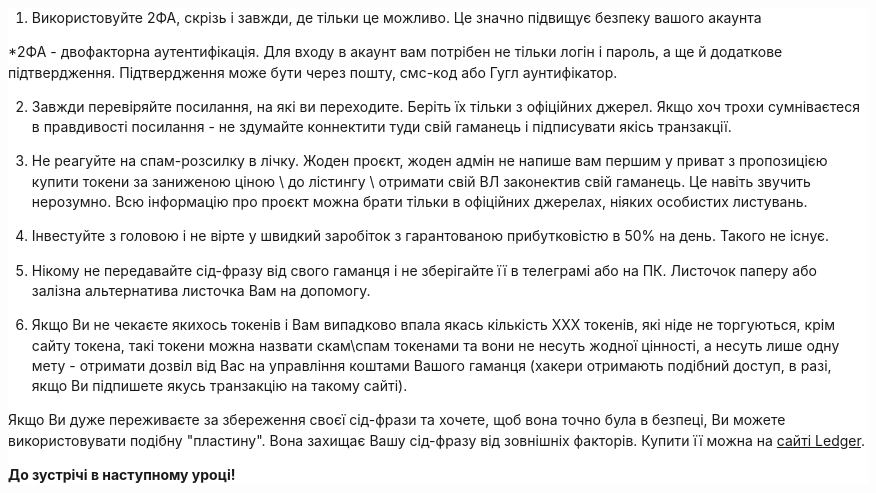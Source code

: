 1. Використовуйте 2ФА, скрізь і завжди, де тільки це можливо. Це значно підвищує безпеку вашого акаунта

*2ФА - двофакторна аутентифікація. Для входу в акаунт вам потрібен не тільки логін і пароль, а ще й додаткове підтвердження. Підтвердження може бути через пошту, смс-код або Гугл аунтифікатор.

2. Завжди перевіряйте посилання, на які ви переходите. Беріть їх тільки з офіційних джерел. Якщо хоч трохи сумніваєтеся в правдивості посилання - не здумайте коннектити туди свій гаманець і підписувати якісь транзакції.

3. Не реагуйте на спам-розсилку в лічку. Жоден проєкт, жоден адмін не напише вам першим у приват з пропозицією купити токени за заниженою ціною \\ до лістингу \\ отримати свій ВЛ законектив свій гаманець. Це навіть звучить нерозумно. Всю інформацію про проєкт можна брати тільки в офіційних джерелах, ніяких особистих листувань.

4. Інвестуйте з головою і не вірте у швидкий заробіток з гарантованою прибутковістю в 50% на день. Такого не існує.

5. Нікому не передавайте сід-фразу від свого гаманця і не зберігайте її в телеграмі або на ПК. Листочок паперу або залізна альтернатива листочка Вам на допомогу.

6. Якщо Ви не чекаєте якихось токенів і Вам випадково впала якась кількість ХХХ токенів, які ніде не торгуються, крім сайту токена, такі токени можна назвати скам\\спам токенами та вони не несуть жодної цінності, а несуть лише одну мету - отримати дозвіл від Вас на управління коштами Вашого гаманця (хакери отримають подібний доступ, в разі, якщо Ви підпишете якусь транзакцію на такому сайті).

Якщо Ви дуже переживаєте за збереження своєї сід-фрази та хочете, щоб вона точно була в безпеці, Ви можете використовувати подібну "пластину". Вона захищає Вашу сід-фразу від зовнішніх факторів. Купити її можна на [сайті Ledger](https://shop.ledger.com/ru/products/the-billfodl).

**До зустрічі в наступному уроці!**